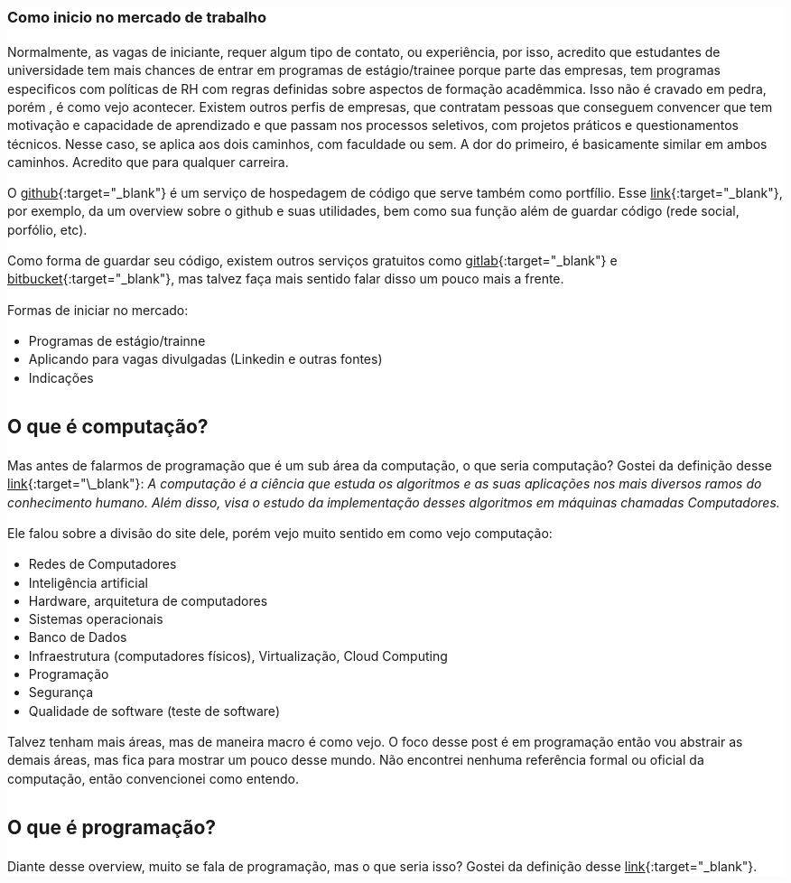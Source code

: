 ### Como inicio no mercado de trabalho

Normalmente, as vagas de iniciante, requer algum tipo de contato, ou experiência, por isso, acredito que estudantes de universidade tem mais chances de entrar em programas de estágio/trainee porque parte das empresas, tem programas especificos com políticas de RH com regras definidas sobre aspectos de formação acadêmmica. Isso não é cravado em pedra, porém , é como vejo acontecer. Existem outros perfis de empresas, que contratam pessoas que conseguem convencer que tem motivação e capacidade de aprendizado e que passam nos processos seletivos, com projetos práticos e questionamentos técnicos. Nesse caso, se aplica aos dois caminhos, com faculdade ou sem. A dor do primeiro, é basicamente similar em ambos caminhos. Acredito que para qualquer carreira.

O [github](https://github.com/){:target="\_blank"} é um serviço de hospedagem de código que serve também como portfílio. Esse [link](https://rockcontent.com/br/talent-blog/github/){:target="\_blank"}, por exemplo, da um overview sobre o github e suas utilidades, bem como sua função além de guardar código (rede social, porfólio, etc).

Como forma de guardar seu código, existem outros serviços gratuitos como [gitlab](https://about.gitlab.com/){:target="\_blank"} e [bitbucket](https://bitbucket.org/product){:target="\_blank"}, mas talvez faça mais sentido falar disso um pouco mais a frente.

Formas de iniciar no mercado:
- Programas de estágio/trainne
- Aplicando para vagas divulgadas (Linkedin e outras fontes)
- Indicações

## O que é computação?

Mas antes de falarmos de programação que é um sub área da computação, o que seria computação? Gostei da definição desse [link](https://www.gta.ufrj.br/~pisa/index.php/computacao#:~:text=A%20computa%C3%A7%C3%A3o%20%C3%A9%20a%20ci%C3%AAncia,algoritmos%20em%20m%C3%A1quinas%20chamadas%20Computadores.){:target="\_blank"}: _A computação é a ciência que estuda os algoritmos e as suas aplicações nos mais diversos ramos do conhecimento humano. Além disso, visa o estudo da implementação desses algoritmos em máquinas chamadas Computadores._

Ele falou sobre a divisão do site dele, porém vejo muito sentido em como vejo computação:

- Redes de Computadores
- Inteligência artificial
- Hardware, arquitetura de computadores
- Sistemas operacionais
- Banco de Dados
- Infraestrutura (computadores físicos), Virtualização, Cloud Computing
- Programação
- Segurança
- Qualidade de software (teste de software)

Talvez tenham mais áreas, mas de maneira macro é como vejo. O foco desse post é em programação então vou abstrair as demais áreas, mas fica para mostrar um pouco desse mundo. Não encontrei nenhuma referência formal ou oficial da computação, então convencionei como entendo.

## O que é programação?

Diante desse overview, muito se fala de programação, mas o que seria isso? Gostei da definição desse [link](https://conceito.de/programacao){:target="\_blank"}.
